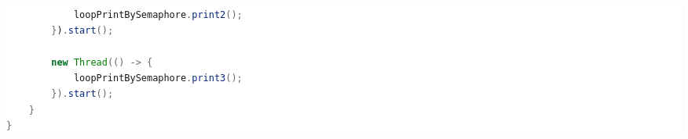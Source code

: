 ~~~java
            loopPrintBySemaphore.print2();
        }).start();

        new Thread(() -> {
            loopPrintBySemaphore.print3();
        }).start();
    }
}
~~~










































